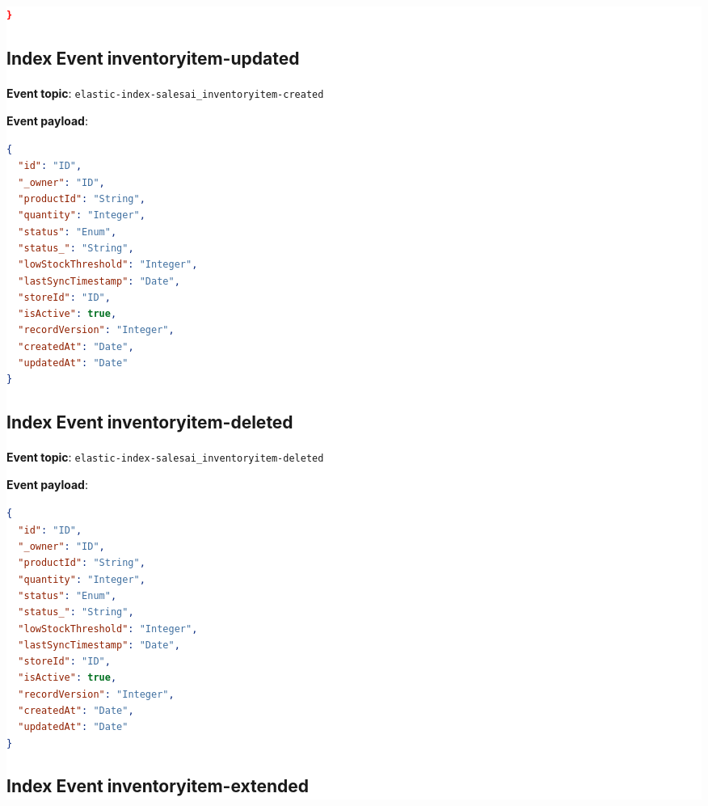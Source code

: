```json
}
```

## Index Event inventoryitem-updated

**Event topic**: `elastic-index-salesai_inventoryitem-created`

**Event payload**:

```json
{
  "id": "ID",
  "_owner": "ID",
  "productId": "String",
  "quantity": "Integer",
  "status": "Enum",
  "status_": "String",
  "lowStockThreshold": "Integer",
  "lastSyncTimestamp": "Date",
  "storeId": "ID",
  "isActive": true,
  "recordVersion": "Integer",
  "createdAt": "Date",
  "updatedAt": "Date"
}
```

## Index Event inventoryitem-deleted

**Event topic**: `elastic-index-salesai_inventoryitem-deleted`

**Event payload**:

```json
{
  "id": "ID",
  "_owner": "ID",
  "productId": "String",
  "quantity": "Integer",
  "status": "Enum",
  "status_": "String",
  "lowStockThreshold": "Integer",
  "lastSyncTimestamp": "Date",
  "storeId": "ID",
  "isActive": true,
  "recordVersion": "Integer",
  "createdAt": "Date",
  "updatedAt": "Date"
}
```

## Index Event inventoryitem-extended
